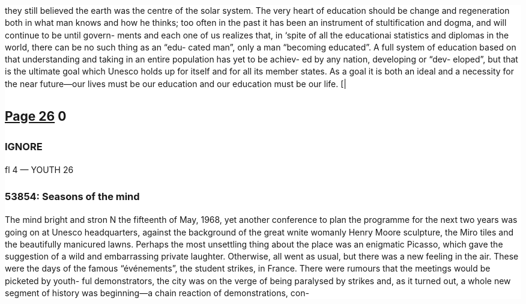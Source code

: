 they still believed the earth was the 
centre of the solar system. 
The very heart of education should 
be change and regeneration both in 
what man knows and how he thinks; 
too often in the past it has been an 
instrument of stultification and dogma, 
and will continue to be until govern- 
ments and each one of us realizes 
that, in ‘spite of all the educationai 
statistics and diplomas in the world, 
there can be no such thing as an “edu- 
cated man”, only a man “becoming 
educated”. 
A full system of education based on 
that understanding and taking in an 
entire population has yet to be achiev- 
ed by any nation, developing or “dev- 
eloped”, but that is the ultimate goal 
which Unesco holds up for itself and 
for all its member states. As a goal 
it is both an ideal and a necessity for 
the near future—our lives must be 
our education and our education must 
be our life. [|

## [Page 26](053853engo.pdf#page=26) 0

### IGNORE

fl 4 — YOUTH 
26 
  


### 53854: Seasons of the mind

  
The mind 
bright 
and stron 
N the fifteenth of May, 
1968, yet another conference to 
plan the programme for the next 
two years was going on at Unesco 
headquarters, against the background 
of the great wnite womanly Henry 
Moore sculpture, the Miro tiles and 
the beautifully manicured lawns. 
Perhaps the most unsettling thing 
about the place was an enigmatic 
Picasso, which gave the suggestion of 
a wild and embarrassing private 
laughter. Otherwise, all went as usual, 
but there was a new feeling in the air. 
These were the days of the famous 
“événements”, the student strikes, in 
France. 
There were rumours that the 
meetings would be picketed by youth- 
ful demonstrators, the city was on the 
verge of being paralysed by strikes 
and, as it turned out, a whole new 
segment of history was beginning—a 
chain reaction of demonstrations, con- 